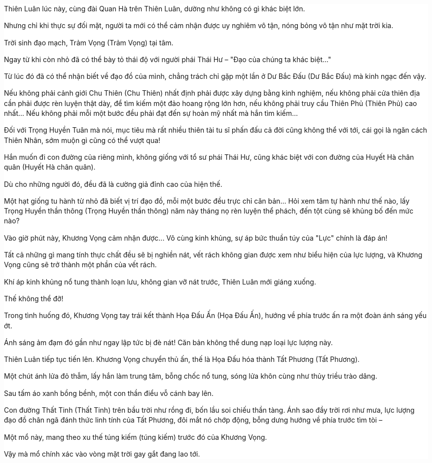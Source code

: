 Thiên Luân lúc này, cùng đài Quan Hà trên Thiên Luân, dường như không có gì khác biệt lớn.

Nhưng chỉ khi thực sự đối mặt, người ta mới có thể cảm nhận được uy nghiêm vô tận, nóng bỏng vô tận như mặt trời kia.

Trời sinh đạo mạch, Trảm Vọng (Trảm Vọng) tại tâm.

Ngay từ khi còn nhỏ đã có thể bày tỏ thái độ với người phái Thái Hư – "Đạo của chúng ta khác biệt..."

Từ lúc đó đã có thể nhận biết về đạo đồ của mình, chẳng trách chỉ gặp một lần ở Dư Bắc Đấu (Dư Bắc Đấu) mà kinh ngạc đến vậy.

Nếu không phải cảnh giới Chu Thiên (Chu Thiên) nhất định phải được xây dựng bằng kinh nghiệm, nếu không phải cửa thiên địa cần phải được rèn luyện thật dày, để tìm kiếm một đảo hoang rộng lớn hơn, nếu không phải truy cầu Thiên Phủ (Thiên Phủ) cao nhất... Nếu không phải mỗi một bước đều phải đạt đến sự hoàn mỹ nhất mà hắn tìm kiếm...

Đối với Trọng Huyền Tuân mà nói, mục tiêu mà rất nhiều thiên tài tu sĩ phấn đấu cả đời cũng không thể với tới, cái gọi là ngăn cách Thiên Nhân, sớm muộn gì cũng có thể vượt qua!

Hắn muốn đi con đường của riêng mình, không giống với tổ sư phái Thái Hư, cũng khác biệt với con đường của Huyết Hà chân quân (Huyết Hà chân quân).

Dù cho những người đó, đều đã là cường giả đỉnh cao của hiện thế.

Một hạt giống tu hành từ nhỏ đã biết vị trí đạo đồ, mỗi một bước đều trực chỉ căn bản... Hỏi xem tâm tự hành như thế nào, lấy Trọng Huyền thần thông (Trọng Huyền thần thông) năm này tháng nọ rèn luyện thể phách, đến tột cùng sẽ khủng bố đến mức nào?

Vào giờ phút này, Khương Vọng cảm nhận được... Vô cùng kinh khủng, sự áp bức thuần túy của "Lực" chính là đáp án!

Tất cả những gì mang tính thực chất đều sẽ bị nghiền nát, vết rách không gian được xem như biểu hiện của lực lượng, và Khương Vọng cũng sẽ trở thành một phần của vết rách.

Khí áp kinh khủng nổ tung thành loạn lưu, không gian vỡ nát trước, Thiên Luân mới giáng xuống.

Thế không thể đỡ!

Trong tình huống đó, Khương Vọng tay trái kết thành Họa Đấu Ấn (Họa Đấu Ấn), hướng về phía trước ấn ra một đoàn ánh sáng yếu ớt.

Ánh sáng ảm đạm đó gần như ngay lập tức bị đè nát! Căn bản không thể dung nạp loại lực lượng này.

Thiên Luân tiếp tục tiến lên. Khương Vọng chuyển thủ ấn, thế là Họa Đấu hóa thành Tất Phương (Tất Phương).

Một chút ánh lửa đỏ thẫm, lấy hắn làm trung tâm, bỗng chốc nổ tung, sóng lửa khôn cùng như thủy triều trào dâng.

Sau tấm áo xanh bồng bềnh, một con thần điểu vỗ cánh bay lên.

Con đường Thất Tinh (Thất Tinh) trên bầu trời như rồng đi, bốn lầu soi chiếu thần tàng. Ánh sao đầy trời rơi như mưa, lực lượng đạo đồ chân ngã đánh thức linh tính của Tất Phương, đôi mắt nó chớp động, bỗng dưng hướng về phía trước tìm tòi –

Một mổ này, mang theo xu thế túng kiếm (túng kiếm) trước đó của Khương Vọng.

Vậy mà mổ chính xác vào vòng mặt trời gay gắt đang lao tới.
